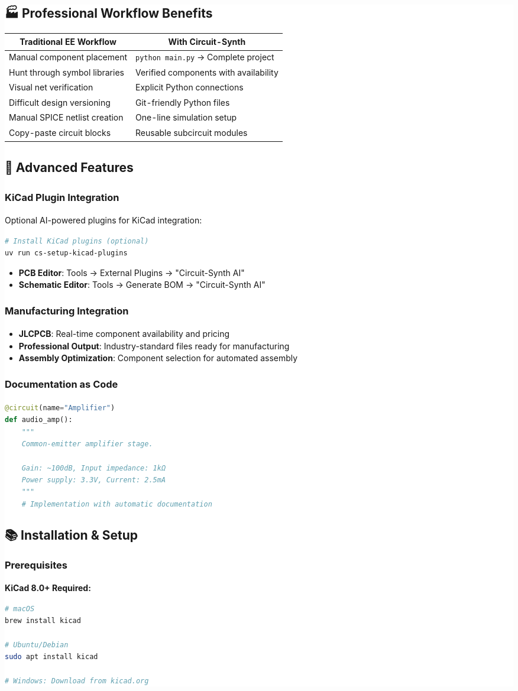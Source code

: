 ## 🏭 Professional Workflow Benefits

| Traditional EE Workflow | With Circuit-Synth |
|-------------------------|-------------------|
| Manual component placement | `python main.py` → Complete project |
| Hunt through symbol libraries | Verified components with availability |
| Visual net verification | Explicit Python connections |
| Difficult design versioning | Git-friendly Python files |
| Manual SPICE netlist creation | One-line simulation setup |
| Copy-paste circuit blocks | Reusable subcircuit modules |

## 🎨 Advanced Features

### **KiCad Plugin Integration**
Optional AI-powered plugins for KiCad integration:
```bash
# Install KiCad plugins (optional)
uv run cs-setup-kicad-plugins
```
- **PCB Editor**: Tools → External Plugins → "Circuit-Synth AI"  
- **Schematic Editor**: Tools → Generate BOM → "Circuit-Synth AI"

### **Manufacturing Integration**
- **JLCPCB**: Real-time component availability and pricing
- **Professional Output**: Industry-standard files ready for manufacturing
- **Assembly Optimization**: Component selection for automated assembly

### **Documentation as Code**
```python
@circuit(name="Amplifier")
def audio_amp():
    """
    Common-emitter amplifier stage.
    
    Gain: ~100dB, Input impedance: 1kΩ
    Power supply: 3.3V, Current: 2.5mA
    """
    # Implementation with automatic documentation
```

## 📚 Installation & Setup

### Prerequisites
**KiCad 8.0+ Required:**
```bash
# macOS
brew install kicad

# Ubuntu/Debian  
sudo apt install kicad

# Windows: Download from kicad.org
```
